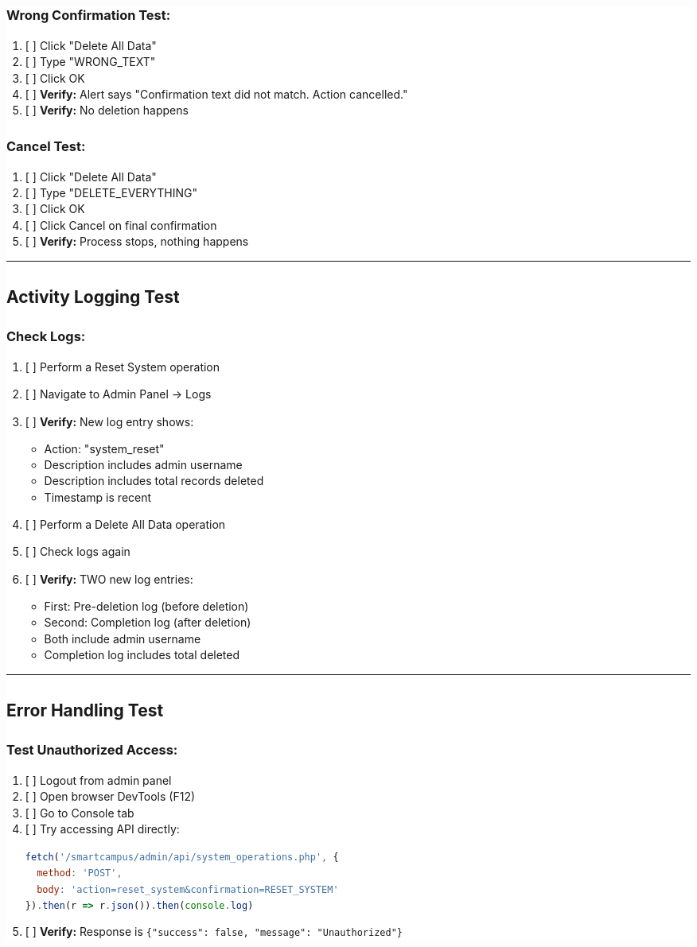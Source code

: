 ### Wrong Confirmation Test:
1. [ ] Click "Delete All Data"
2. [ ] Type "WRONG_TEXT"
3. [ ] Click OK
4. [ ] **Verify:** Alert says "Confirmation text did not match. Action cancelled."
5. [ ] **Verify:** No deletion happens

### Cancel Test:
1. [ ] Click "Delete All Data"
2. [ ] Type "DELETE_EVERYTHING"
3. [ ] Click OK
4. [ ] Click Cancel on final confirmation
5. [ ] **Verify:** Process stops, nothing happens

---

## Activity Logging Test

### Check Logs:
1. [ ] Perform a Reset System operation
2. [ ] Navigate to Admin Panel → Logs
3. [ ] **Verify:** New log entry shows:
   - Action: "system_reset"
   - Description includes admin username
   - Description includes total records deleted
   - Timestamp is recent

4. [ ] Perform a Delete All Data operation
5. [ ] Check logs again
6. [ ] **Verify:** TWO new log entries:
   - First: Pre-deletion log (before deletion)
   - Second: Completion log (after deletion)
   - Both include admin username
   - Completion log includes total deleted

---

## Error Handling Test

### Test Unauthorized Access:
1. [ ] Logout from admin panel
2. [ ] Open browser DevTools (F12)
3. [ ] Go to Console tab
4. [ ] Try accessing API directly:
   ```javascript
   fetch('/smartcampus/admin/api/system_operations.php', {
     method: 'POST',
     body: 'action=reset_system&confirmation=RESET_SYSTEM'
   }).then(r => r.json()).then(console.log)
   ```
5. [ ] **Verify:** Response is `{"success": false, "message": "Unauthorized"}`
